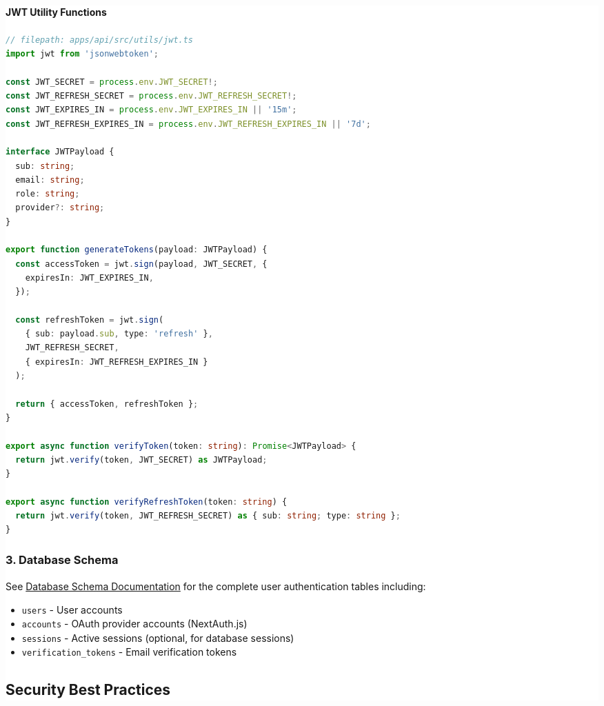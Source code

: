#### JWT Utility Functions

```typescript
// filepath: apps/api/src/utils/jwt.ts
import jwt from 'jsonwebtoken';

const JWT_SECRET = process.env.JWT_SECRET!;
const JWT_REFRESH_SECRET = process.env.JWT_REFRESH_SECRET!;
const JWT_EXPIRES_IN = process.env.JWT_EXPIRES_IN || '15m';
const JWT_REFRESH_EXPIRES_IN = process.env.JWT_REFRESH_EXPIRES_IN || '7d';

interface JWTPayload {
  sub: string;
  email: string;
  role: string;
  provider?: string;
}

export function generateTokens(payload: JWTPayload) {
  const accessToken = jwt.sign(payload, JWT_SECRET, {
    expiresIn: JWT_EXPIRES_IN,
  });

  const refreshToken = jwt.sign(
    { sub: payload.sub, type: 'refresh' },
    JWT_REFRESH_SECRET,
    { expiresIn: JWT_REFRESH_EXPIRES_IN }
  );

  return { accessToken, refreshToken };
}

export async function verifyToken(token: string): Promise<JWTPayload> {
  return jwt.verify(token, JWT_SECRET) as JWTPayload;
}

export async function verifyRefreshToken(token: string) {
  return jwt.verify(token, JWT_REFRESH_SECRET) as { sub: string; type: string };
}
```

### 3. Database Schema

See [Database Schema Documentation](../components/database-schema.md) for the complete user authentication tables including:

- `users` - User accounts
- `accounts` - OAuth provider accounts (NextAuth.js)
- `sessions` - Active sessions (optional, for database sessions)
- `verification_tokens` - Email verification tokens

## Security Best Practices
